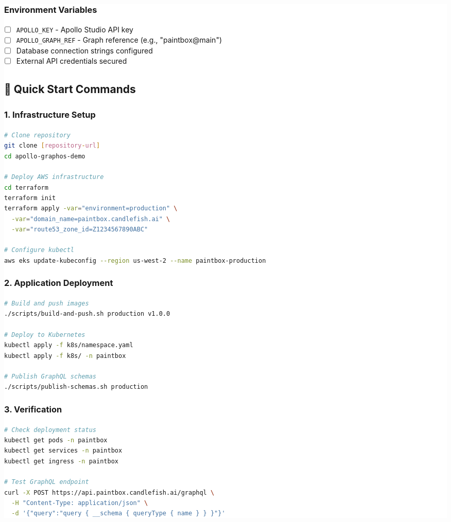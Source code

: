 ### **Environment Variables**
- [ ] `APOLLO_KEY` - Apollo Studio API key
- [ ] `APOLLO_GRAPH_REF` - Graph reference (e.g., "paintbox@main")
- [ ] Database connection strings configured
- [ ] External API credentials secured

## 🔧 **Quick Start Commands**

### **1. Infrastructure Setup**
```bash
# Clone repository
git clone [repository-url]
cd apollo-graphos-demo

# Deploy AWS infrastructure
cd terraform
terraform init
terraform apply -var="environment=production" \
  -var="domain_name=paintbox.candlefish.ai" \
  -var="route53_zone_id=Z1234567890ABC"

# Configure kubectl
aws eks update-kubeconfig --region us-west-2 --name paintbox-production
```

### **2. Application Deployment**
```bash
# Build and push images
./scripts/build-and-push.sh production v1.0.0

# Deploy to Kubernetes
kubectl apply -f k8s/namespace.yaml
kubectl apply -f k8s/ -n paintbox

# Publish GraphQL schemas
./scripts/publish-schemas.sh production
```

### **3. Verification**
```bash
# Check deployment status
kubectl get pods -n paintbox
kubectl get services -n paintbox
kubectl get ingress -n paintbox

# Test GraphQL endpoint
curl -X POST https://api.paintbox.candlefish.ai/graphql \
  -H "Content-Type: application/json" \
  -d '{"query":"query { __schema { queryType { name } } }"}'
```

